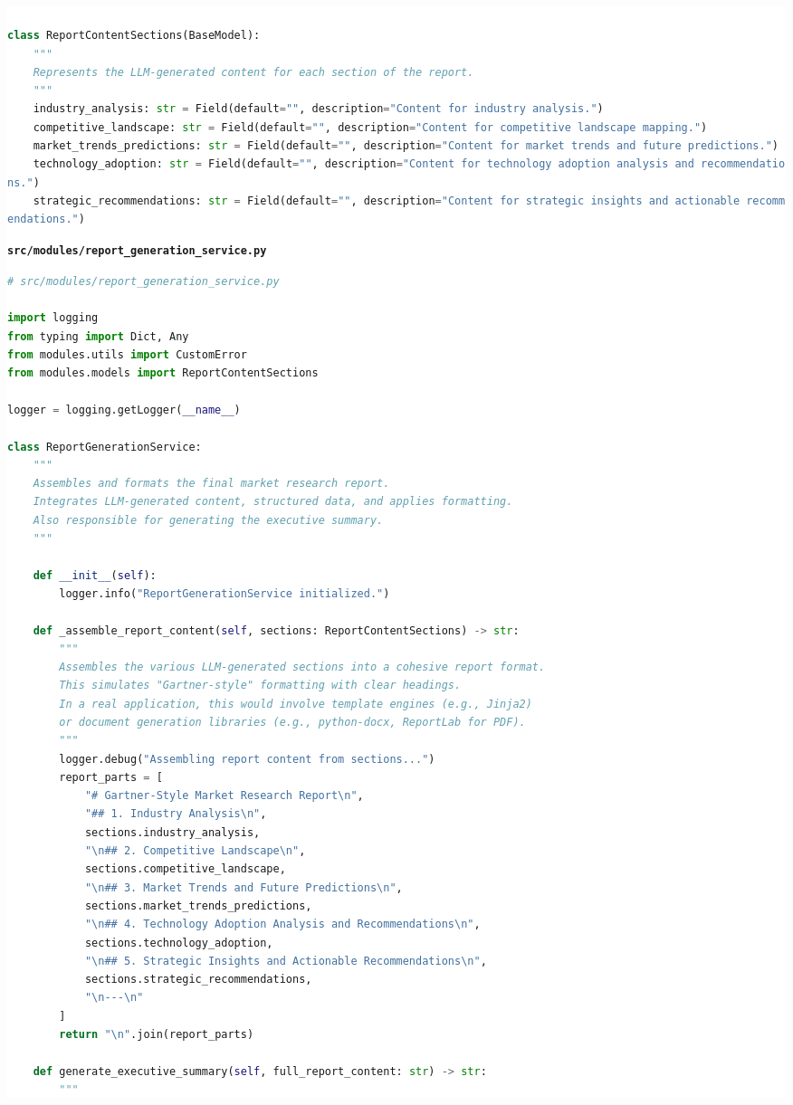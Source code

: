```python

class ReportContentSections(BaseModel):
    """
    Represents the LLM-generated content for each section of the report.
    """
    industry_analysis: str = Field(default="", description="Content for industry analysis.")
    competitive_landscape: str = Field(default="", description="Content for competitive landscape mapping.")
    market_trends_predictions: str = Field(default="", description="Content for market trends and future predictions.")
    technology_adoption: str = Field(default="", description="Content for technology adoption analysis and recommendations.")
    strategic_recommendations: str = Field(default="", description="Content for strategic insights and actionable recommendations.")

```

**`src/modules/report_generation_service.py`**
```python
# src/modules/report_generation_service.py

import logging
from typing import Dict, Any
from modules.utils import CustomError
from modules.models import ReportContentSections

logger = logging.getLogger(__name__)

class ReportGenerationService:
    """
    Assembles and formats the final market research report.
    Integrates LLM-generated content, structured data, and applies formatting.
    Also responsible for generating the executive summary.
    """

    def __init__(self):
        logger.info("ReportGenerationService initialized.")

    def _assemble_report_content(self, sections: ReportContentSections) -> str:
        """
        Assembles the various LLM-generated sections into a cohesive report format.
        This simulates "Gartner-style" formatting with clear headings.
        In a real application, this would involve template engines (e.g., Jinja2)
        or document generation libraries (e.g., python-docx, ReportLab for PDF).
        """
        logger.debug("Assembling report content from sections...")
        report_parts = [
            "# Gartner-Style Market Research Report\n",
            "## 1. Industry Analysis\n",
            sections.industry_analysis,
            "\n## 2. Competitive Landscape\n",
            sections.competitive_landscape,
            "\n## 3. Market Trends and Future Predictions\n",
            sections.market_trends_predictions,
            "\n## 4. Technology Adoption Analysis and Recommendations\n",
            sections.technology_adoption,
            "\n## 5. Strategic Insights and Actionable Recommendations\n",
            sections.strategic_recommendations,
            "\n---\n"
        ]
        return "\n".join(report_parts)

    def generate_executive_summary(self, full_report_content: str) -> str:
        """
```